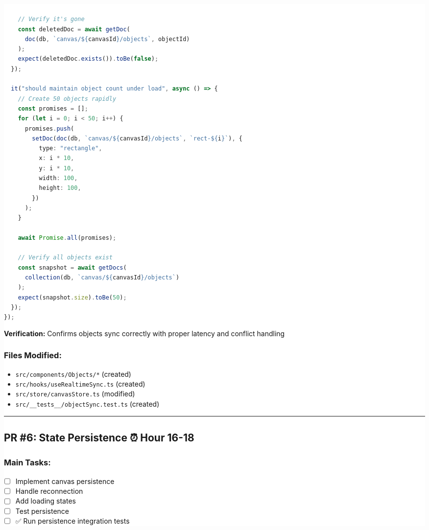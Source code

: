   ```typescript

      // Verify it's gone
      const deletedDoc = await getDoc(
        doc(db, `canvas/${canvasId}/objects`, objectId)
      );
      expect(deletedDoc.exists()).toBe(false);
    });

    it("should maintain object count under load", async () => {
      // Create 50 objects rapidly
      const promises = [];
      for (let i = 0; i < 50; i++) {
        promises.push(
          setDoc(doc(db, `canvas/${canvasId}/objects`, `rect-${i}`), {
            type: "rectangle",
            x: i * 10,
            y: i * 10,
            width: 100,
            height: 100,
          })
        );
      }

      await Promise.all(promises);

      // Verify all objects exist
      const snapshot = await getDocs(
        collection(db, `canvas/${canvasId}/objects`)
      );
      expect(snapshot.size).toBe(50);
    });
  });
  ```

  **Verification:** Confirms objects sync correctly with proper latency and conflict handling

### Files Modified:

- `src/components/Objects/*` (created)
- `src/hooks/useRealtimeSync.ts` (created)
- `src/store/canvasStore.ts` (modified)
- `src/__tests__/objectSync.test.ts` (created)

---

## PR #6: State Persistence ⏰ Hour 16-18

### Main Tasks:

- [ ] Implement canvas persistence
- [ ] Handle reconnection
- [ ] Add loading states
- [ ] Test persistence
- [ ] ✅ Run persistence integration tests
